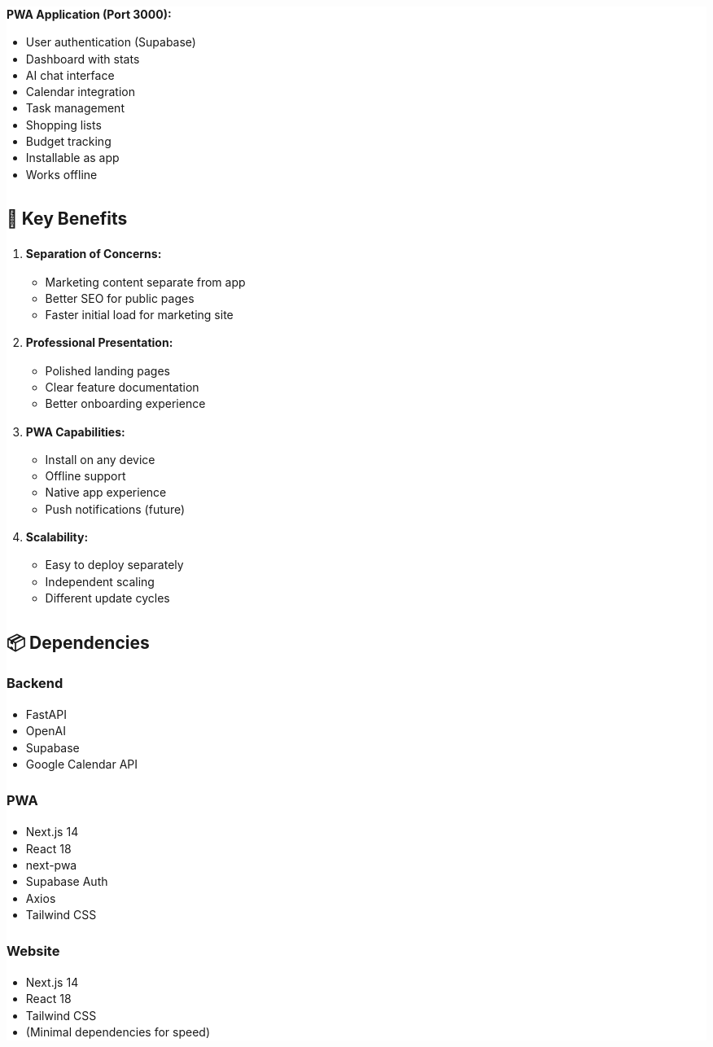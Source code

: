 **PWA Application (Port 3000):**
- User authentication (Supabase)
- Dashboard with stats
- AI chat interface
- Calendar integration
- Task management
- Shopping lists
- Budget tracking
- Installable as app
- Works offline

## 🎯 Key Benefits

1. **Separation of Concerns:**
   - Marketing content separate from app
   - Better SEO for public pages
   - Faster initial load for marketing site

2. **Professional Presentation:**
   - Polished landing pages
   - Clear feature documentation
   - Better onboarding experience

3. **PWA Capabilities:**
   - Install on any device
   - Offline support
   - Native app experience
   - Push notifications (future)

4. **Scalability:**
   - Easy to deploy separately
   - Independent scaling
   - Different update cycles

## 📦 Dependencies

### Backend
- FastAPI
- OpenAI
- Supabase
- Google Calendar API

### PWA
- Next.js 14
- React 18
- next-pwa
- Supabase Auth
- Axios
- Tailwind CSS

### Website
- Next.js 14
- React 18
- Tailwind CSS
- (Minimal dependencies for speed)
